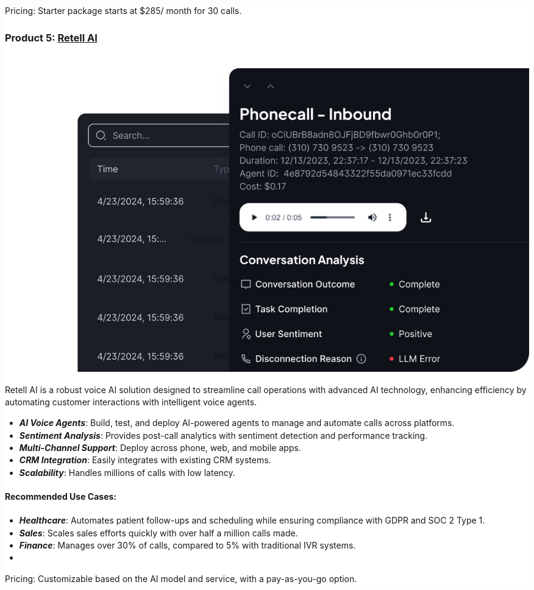 Pricing: Starter package starts at $285/ month for 30 calls.

### Product 5: [Retell AI](https://www.retellai.com/)

<br/>

<center>
<div>
<img height="100%" width="100%" src="/images/blog/98-inbound-answering-automated-system/retell-ai.png"  alt="Retell.ai Product">
</div>
</center>

Retell AI is a robust voice AI solution designed to streamline call operations with advanced AI technology, enhancing efficiency by automating customer interactions with intelligent voice agents.

- ***AI Voice Agents***: Build, test, and deploy AI-powered agents to manage and automate calls across platforms.
- ***Sentiment Analysis***: Provides post-call analytics with sentiment detection and performance tracking.
- ***Multi-Channel Support***: Deploy across phone, web, and mobile apps.
- ***CRM Integration***: Easily integrates with existing CRM systems.
- ***Scalability***: Handles millions of calls with low latency.

#### Recommended Use Cases:
- ***Healthcare***: Automates patient follow-ups and scheduling while ensuring compliance with GDPR and SOC 2 Type 1.
- ***Sales***: Scales sales efforts quickly with over half a million calls made.
- ***Finance***: Manages over 30% of calls, compared to 5% with traditional IVR systems.
- 
Pricing: Customizable based on the AI model and service, with a pay-as-you-go option.
